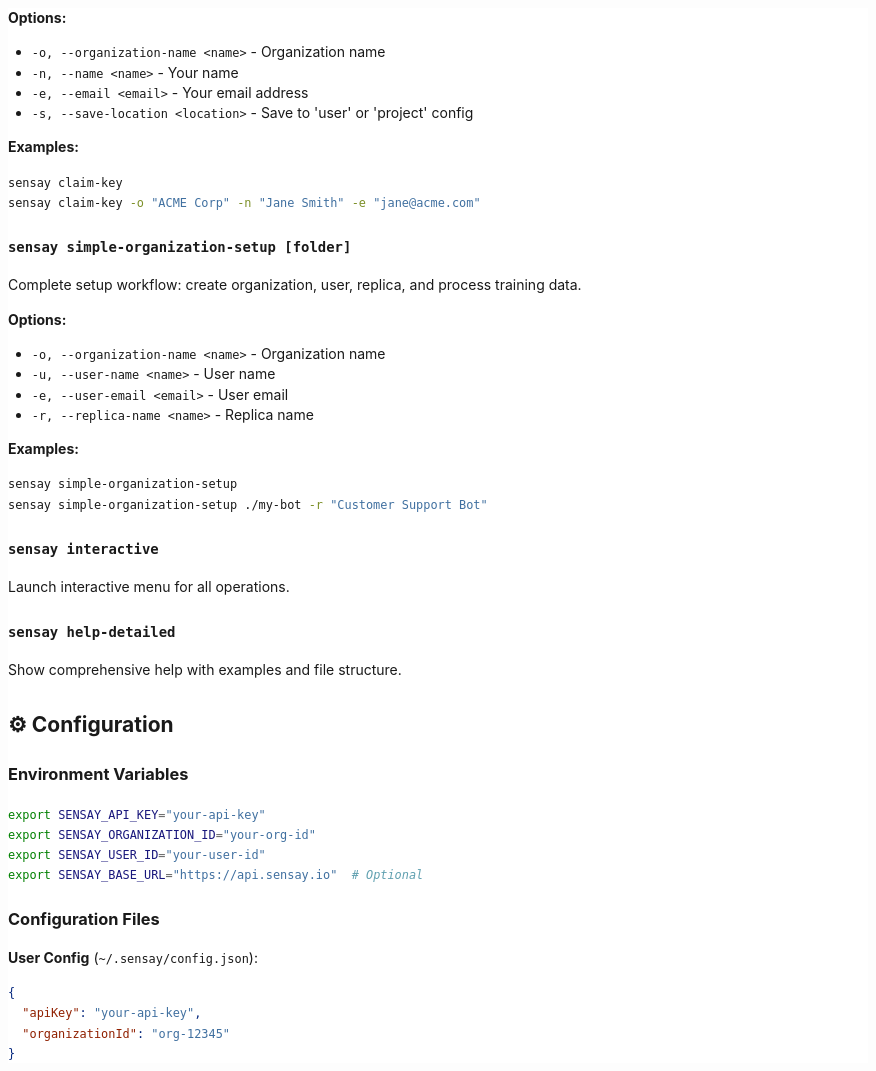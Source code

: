 **Options:**
- `-o, --organization-name <name>` - Organization name
- `-n, --name <name>` - Your name
- `-e, --email <email>` - Your email address
- `-s, --save-location <location>` - Save to 'user' or 'project' config

**Examples:**
```bash
sensay claim-key
sensay claim-key -o "ACME Corp" -n "Jane Smith" -e "jane@acme.com"
```

### `sensay simple-organization-setup [folder]`
Complete setup workflow: create organization, user, replica, and process training data.

**Options:**
- `-o, --organization-name <name>` - Organization name
- `-u, --user-name <name>` - User name
- `-e, --user-email <email>` - User email
- `-r, --replica-name <name>` - Replica name

**Examples:**
```bash
sensay simple-organization-setup
sensay simple-organization-setup ./my-bot -r "Customer Support Bot"
```

### `sensay interactive`
Launch interactive menu for all operations.

### `sensay help-detailed`
Show comprehensive help with examples and file structure.

## ⚙️ Configuration

### Environment Variables
```bash
export SENSAY_API_KEY="your-api-key"
export SENSAY_ORGANIZATION_ID="your-org-id"
export SENSAY_USER_ID="your-user-id"
export SENSAY_BASE_URL="https://api.sensay.io"  # Optional
```

### Configuration Files

**User Config** (`~/.sensay/config.json`):
```json
{
  "apiKey": "your-api-key",
  "organizationId": "org-12345"
}
```
